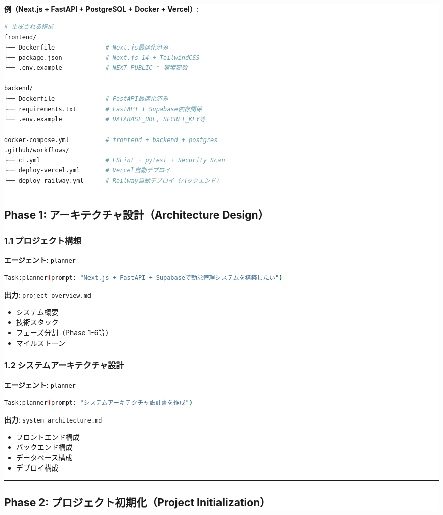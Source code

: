 **例（Next.js + FastAPI + PostgreSQL + Docker + Vercel）**:
```bash
# 生成される構成
frontend/
├── Dockerfile              # Next.js最適化済み
├── package.json            # Next.js 14 + TailwindCSS
└── .env.example            # NEXT_PUBLIC_* 環境変数

backend/
├── Dockerfile              # FastAPI最適化済み
├── requirements.txt        # FastAPI + Supabase依存関係
└── .env.example            # DATABASE_URL, SECRET_KEY等

docker-compose.yml          # frontend + backend + postgres
.github/workflows/
├── ci.yml                  # ESLint + pytest + Security Scan
├── deploy-vercel.yml       # Vercel自動デプロイ
└── deploy-railway.yml      # Railway自動デプロイ（バックエンド）
```

---

## Phase 1: アーキテクチャ設計（Architecture Design）

### 1.1 プロジェクト構想

**エージェント**: `planner`

```bash
Task:planner(prompt: "Next.js + FastAPI + Supabaseで勤怠管理システムを構築したい")
```

**出力**: `project-overview.md`
- システム概要
- 技術スタック
- フェーズ分割（Phase 1-6等）
- マイルストーン

### 1.2 システムアーキテクチャ設計

**エージェント**: `planner`

```bash
Task:planner(prompt: "システムアーキテクチャ設計書を作成")
```

**出力**: `system_architecture.md`
- フロントエンド構成
- バックエンド構成
- データベース構成
- デプロイ構成

---

## Phase 2: プロジェクト初期化（Project Initialization）
